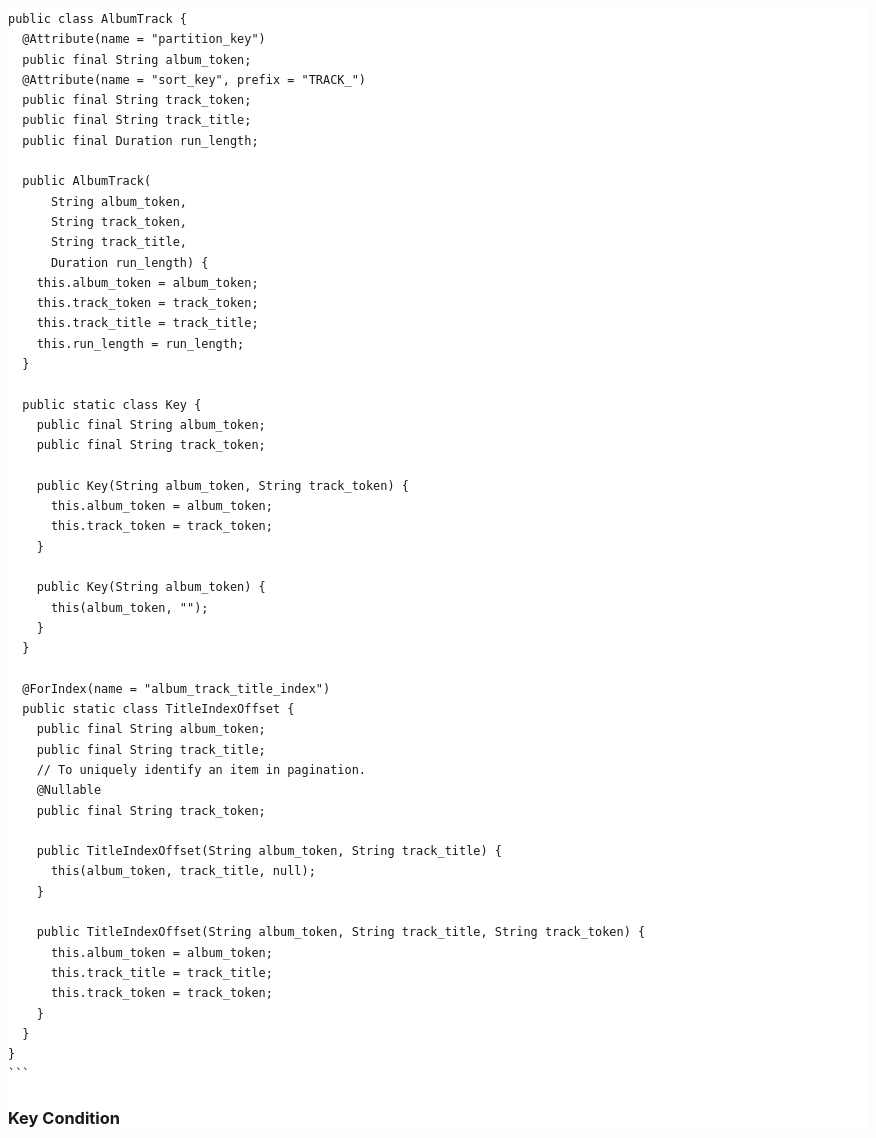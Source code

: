     public class AlbumTrack {
      @Attribute(name = "partition_key")
      public final String album_token;
      @Attribute(name = "sort_key", prefix = "TRACK_")
      public final String track_token;
      public final String track_title;
      public final Duration run_length;

      public AlbumTrack(
          String album_token,
          String track_token,
          String track_title,
          Duration run_length) {
        this.album_token = album_token;
        this.track_token = track_token;
        this.track_title = track_title;
        this.run_length = run_length;
      }

      public static class Key {
        public final String album_token;
        public final String track_token;
    
        public Key(String album_token, String track_token) {
          this.album_token = album_token;
          this.track_token = track_token;
        }
    
        public Key(String album_token) {
          this(album_token, "");
        }
      }
    
      @ForIndex(name = "album_track_title_index")
      public static class TitleIndexOffset {
        public final String album_token;
        public final String track_title;
        // To uniquely identify an item in pagination.
        @Nullable
        public final String track_token;
    
        public TitleIndexOffset(String album_token, String track_title) {
          this(album_token, track_title, null);
        }
    
        public TitleIndexOffset(String album_token, String track_title, String track_token) {
          this.album_token = album_token;
          this.track_title = track_title;
          this.track_token = track_token;
        }
      }
    }
    ```
    
### Key Condition
